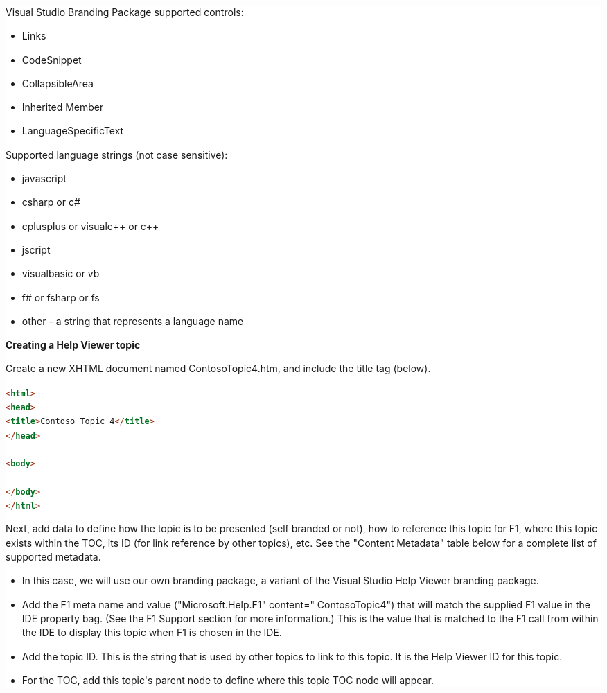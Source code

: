 Visual Studio Branding Package supported controls:

- Links

- CodeSnippet

- CollapsibleArea

- Inherited Member

- LanguageSpecificText

Supported language strings (not case sensitive):

- javascript

- csharp or c#

- cplusplus or visualc++ or c++

- jscript

- visualbasic or vb

- f# or fsharp or fs

- other - a string that represents a language name

**Creating a Help Viewer topic**

Create a new XHTML document named ContosoTopic4.htm, and include the title tag (below).

```html
<html>
<head>
<title>Contoso Topic 4</title>
</head>

<body>

</body>
</html>

```

Next, add data to define how the topic is to be presented (self branded or not), how to reference this topic for F1, where this topic exists within the TOC, its ID (for link reference by other topics), etc. See the "Content Metadata" table below for a complete list of supported metadata.

- In this case, we will use our own branding package, a variant of the Visual Studio Help Viewer branding package.

- Add the F1 meta name and value ("Microsoft.Help.F1" content=" ContosoTopic4") that will match the supplied F1 value in the IDE property bag. (See the F1 Support section for more information.) This is the value that is matched to the F1 call from within the IDE to display this topic when F1 is chosen in the IDE.

- Add the topic ID. This is the string that is used by other topics to link to this topic. It is the Help Viewer ID for this topic.

- For the TOC, add this topic's parent node to define where this topic TOC node will appear.
